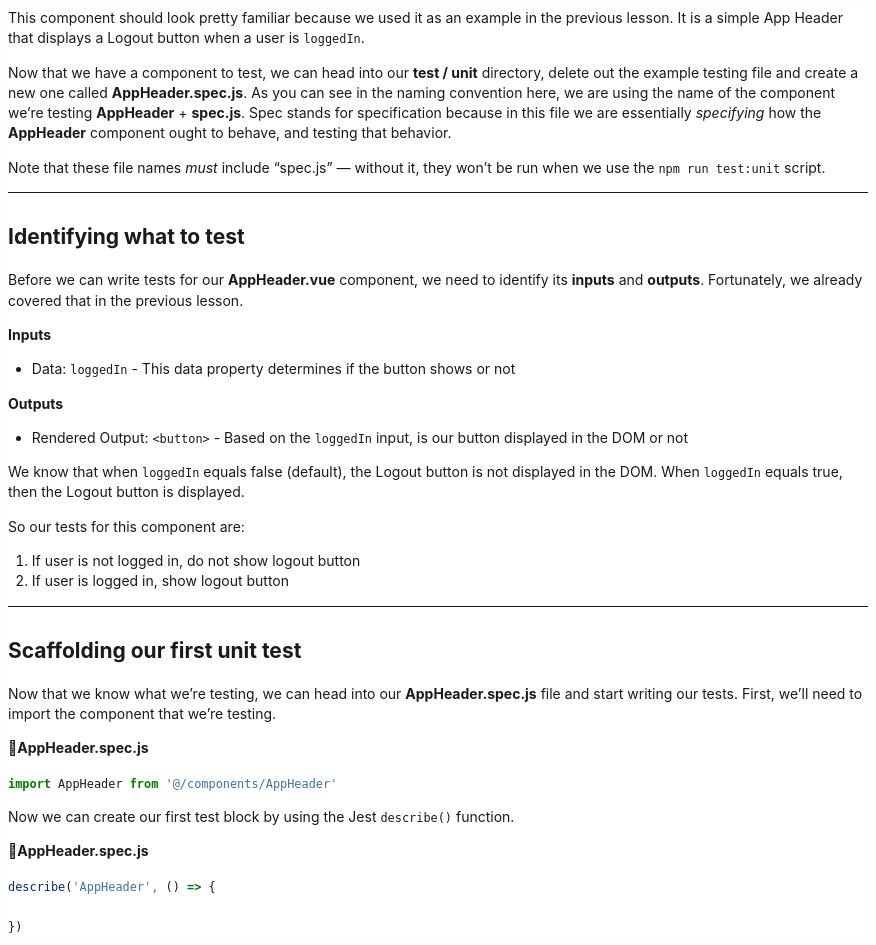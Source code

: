 This component should look pretty familiar because we used it as an example in the previous lesson. It is a simple App Header that displays a Logout button when a user is `loggedIn`.

Now that we have a component to test, we can head into our **test / unit** directory, delete out the example testing file and create a new one called **AppHeader.spec.js**. As you can see in the naming convention here, we are using the name of the component we’re testing **AppHeader** \+ **spec.js**. Spec stands for specification because in this file we are essentially _specifying_ how the **AppHeader** component ought to behave, and testing that behavior.

Note that these file names _must_ include “spec.js” — without it, they won’t be run when we use the `npm run test:unit` script.

---

## Identifying what to test

Before we can write tests for our **AppHeader.vue** component, we need to identify its **inputs** and **outputs**. Fortunately, we already covered that in the previous lesson.

**Inputs**

* Data: `loggedIn` \- This data property determines if the button shows or not

**Outputs**

* Rendered Output: `<button>` \- Based on the `loggedIn` input, is our button displayed in the DOM or not

We know that when `loggedIn` equals false (default), the Logout button is not displayed in the DOM. When `loggedIn` equals true, then the Logout button is displayed.

So our tests for this component are:

1. If user is not logged in, do not show logout button
2. If user is logged in, show logout button

---

## Scaffolding our first unit test

Now that we know what we’re testing, we can head into our **AppHeader.spec.js** file and start writing our tests. First, we’ll need to import the component that we’re testing.

📃**AppHeader.spec.js**

```javascript
import AppHeader from '@/components/AppHeader'

```

Now we can create our first test block by using the Jest `describe()` function.

📃**AppHeader.spec.js**

```javascript
describe('AppHeader', () => {

})

```
